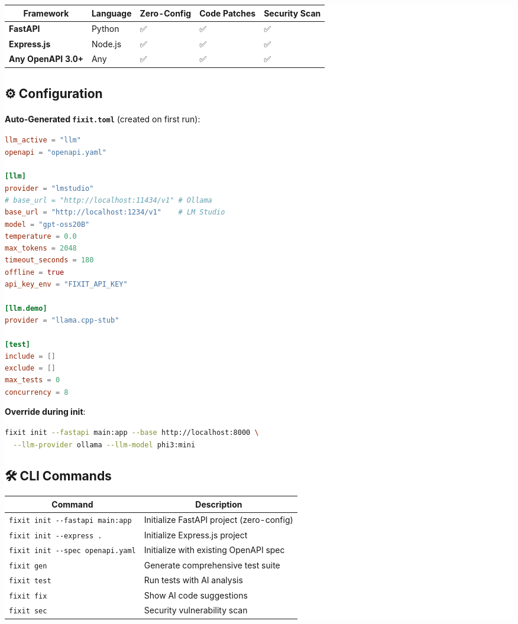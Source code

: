 | Framework | Language | Zero-Config | Code Patches | Security Scan |
|-----------|----------|-------------|--------------|---------------|
| **FastAPI** | Python | ✅ | ✅ | ✅ |
| **Express.js** | Node.js | ✅ | ✅ | ✅ |
| **Any OpenAPI 3.0+** | Any | ✅ | ✅ | ✅ |

## ⚙️ Configuration

**Auto-Generated `fixit.toml`** (created on first run):
```toml
llm_active = "llm"
openapi = "openapi.yaml"

[llm]
provider = "lmstudio"
# base_url = "http://localhost:11434/v1" # Ollama
base_url = "http://localhost:1234/v1"    # LM Studio
model = "gpt-oss20B"
temperature = 0.0
max_tokens = 2048
timeout_seconds = 180
offline = true
api_key_env = "FIXIT_API_KEY"

[llm.demo]
provider = "llama.cpp-stub"

[test]
include = []
exclude = []
max_tests = 0
concurrency = 8
```

**Override during init**:
```bash
fixit init --fastapi main:app --base http://localhost:8000 \
  --llm-provider ollama --llm-model phi3:mini
```

## 🛠️ CLI Commands

| Command | Description |
|---------|-------------|
| `fixit init --fastapi main:app` | Initialize FastAPI project (zero-config) |
| `fixit init --express .` | Initialize Express.js project |
| `fixit init --spec openapi.yaml` | Initialize with existing OpenAPI spec |
| `fixit gen` | Generate comprehensive test suite |
| `fixit test` | Run tests with AI analysis |
| `fixit fix` | Show AI code suggestions |
| `fixit sec` | Security vulnerability scan |

